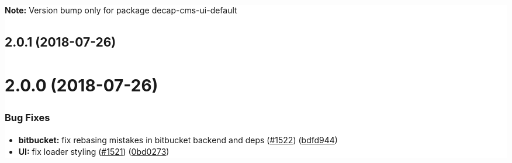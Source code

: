 


**Note:** Version bump only for package decap-cms-ui-default

<a name="2.0.1"></a>
## 2.0.1 (2018-07-26)



<a name="2.0.0"></a>
# 2.0.0 (2018-07-26)


### Bug Fixes

* **bitbucket:** fix rebasing mistakes in bitbucket backend and deps ([#1522](https://github.com/decaporg/decap-cms/issues/1522)) ([bdfd944](https://github.com/decaporg/decap-cms/commit/bdfd944))
* **UI:** fix loader styling ([#1521](https://github.com/decaporg/decap-cms/issues/1521)) ([0bd0273](https://github.com/decaporg/decap-cms/commit/0bd0273))
